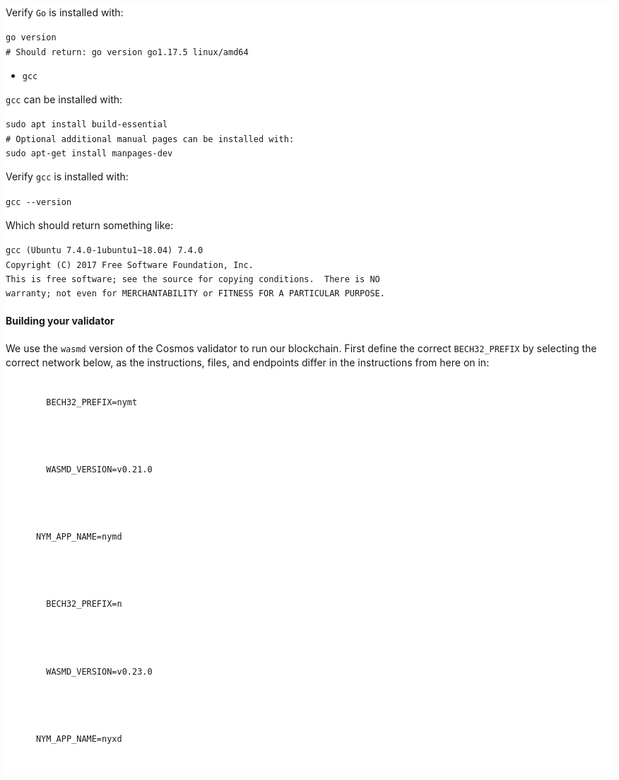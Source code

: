 Verify `Go` is installed with:

```
go version
# Should return: go version go1.17.5 linux/amd64
```

- `gcc`

`gcc` can be installed with:

```
sudo apt install build-essential
# Optional additional manual pages can be installed with:
sudo apt-get install manpages-dev
```

Verify `gcc` is installed with:

```
gcc --version
```

Which should return something like:

```
gcc (Ubuntu 7.4.0-1ubuntu1~18.04) 7.4.0
Copyright (C) 2017 Free Software Foundation, Inc.
This is free software; see the source for copying conditions.  There is NO
warranty; not even for MERCHANTABILITY or FITNESS FOR A PARTICULAR PURPOSE.
```

#### Building your validator
We use the `wasmd` version of the Cosmos validator to run our blockchain. First define the correct `BECH32_PREFIX` by selecting the correct network below, as the instructions, files, and endpoints differ in the instructions from here on in: 

<Tabs groupId="nym-network">
  <TabItem value="sandbox" label="Sandbox (Testnet)">
    <pre>
      <code>
        BECH32_PREFIX=nymt
      </code>
    </pre>
        <pre>
      <code>
        WASMD_VERSION=v0.21.0
      </code>
    </pre>
    <pre>
      <code>
      NYM_APP_NAME=nymd
      </code>
    </pre>
    </TabItem>
    <TabItem value="mainnet" label="Nyx (Mainnet)">
      <pre>
      <code>
        BECH32_PREFIX=n
      </code>
    </pre>
      <pre>
      <code>
        WASMD_VERSION=v0.23.0
      </code>
    </pre>
        <pre>
      <code>
      NYM_APP_NAME=nyxd